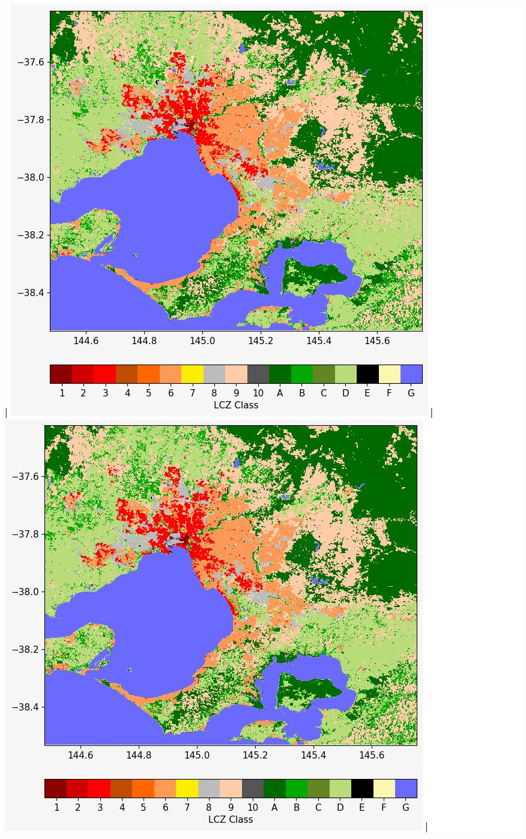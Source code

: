 | ![](img/0efa3968054d9f7f65f7614ee981179915682cb9lcz_map_uniform.png) | ![](img/6f232ba6089e5d3d456076ab9ce342ec5be17dc6lcz_map_stratified.png) |